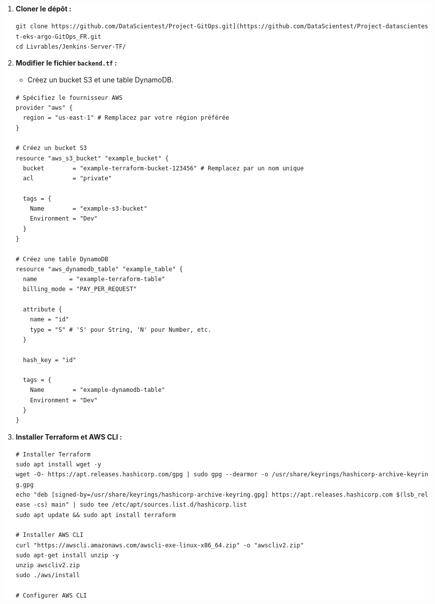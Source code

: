 1. **Cloner le dépôt :**

   ```shell
   git clone https://github.com/DataScientest/Project-GitOps.git](https://github.com/DataScientest/Project-datascientest-eks-argo-GitOps_FR.git
   cd Livrables/Jenkins-Server-TF/
   ```

2. **Modifier le fichier `backend.tf` :**

   - Créez un bucket S3 et une table DynamoDB.

   ```shell
   # Spécifiez le fournisseur AWS
   provider "aws" {
     region = "us-east-1" # Remplacez par votre région préférée
   }
   
   # Créez un bucket S3
   resource "aws_s3_bucket" "example_bucket" {
     bucket        = "example-terraform-bucket-123456" # Remplacez par un nom unique
     acl           = "private"
   
     tags = {
       Name        = "example-s3-bucket"
       Environment = "Dev"
     }
   }
   
   # Créez une table DynamoDB
   resource "aws_dynamodb_table" "example_table" {
     name         = "example-terraform-table"
     billing_mode = "PAY_PER_REQUEST"
   
     attribute {
       name = "id"
       type = "S" # 'S' pour String, 'N' pour Number, etc.
     }
   
     hash_key = "id"
   
     tags = {
       Name        = "example-dynamodb-table"
       Environment = "Dev"
     }
   }
   ```

   

3. **Installer Terraform et AWS CLI :**

   ```shell
   # Installer Terraform
   sudo apt install wget -y
   wget -O- https://apt.releases.hashicorp.com/gpg | sudo gpg --dearmor -o /usr/share/keyrings/hashicorp-archive-keyring.gpg
   echo "deb [signed-by=/usr/share/keyrings/hashicorp-archive-keyring.gpg] https://apt.releases.hashicorp.com $(lsb_release -cs) main" | sudo tee /etc/apt/sources.list.d/hashicorp.list
   sudo apt update && sudo apt install terraform
   
   # Installer AWS CLI
   curl "https://awscli.amazonaws.com/awscli-exe-linux-x86_64.zip" -o "awscliv2.zip"
   sudo apt-get install unzip -y
   unzip awscliv2.zip
   sudo ./aws/install
   
   # Configurer AWS CLI
   ```